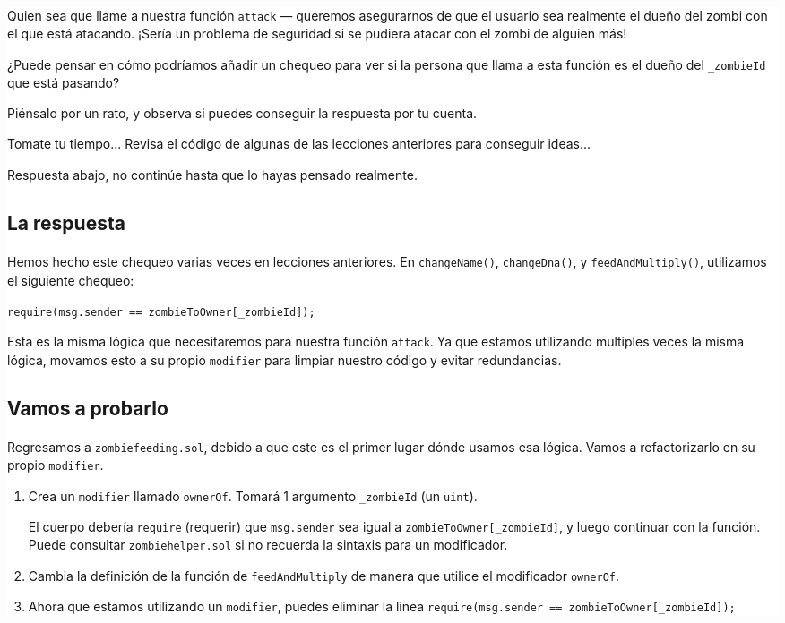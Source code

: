 Quien sea que llame a nuestra función `attack` — queremos asegurarnos de que el usuario sea realmente el dueño del zombi con el que está atacando. ¡Sería un problema de seguridad si se pudiera atacar con el zombi de alguien más!

¿Puede pensar en cómo podríamos añadir un chequeo para ver si la persona que llama a esta función es el dueño del `_zombieId` que está pasando?

Piénsalo por un rato, y observa si puedes conseguir la respuesta por tu cuenta.

Tomate tu tiempo... Revisa el código de algunas de las lecciones anteriores para conseguir ideas...

Respuesta abajo, no continúe hasta que lo hayas pensado realmente.

## La respuesta

Hemos hecho este chequeo varias veces en lecciones anteriores. En `changeName()`, `changeDna()`, y `feedAndMultiply()`, utilizamos el siguiente chequeo:

    require(msg.sender == zombieToOwner[_zombieId]);
    

Esta es la misma lógica que necesitaremos para nuestra función `attack`. Ya que estamos utilizando multiples veces la misma lógica, movamos esto a su propio `modifier` para limpiar nuestro código y evitar redundancias.

## Vamos a probarlo

Regresamos a `zombiefeeding.sol`, debido a que este es el primer lugar dónde usamos esa lógica. Vamos a refactorizarlo en su propio `modifier`.

1. Crea un `modifier` llamado `ownerOf`. Tomará 1 argumento `_zombieId` (un `uint`).
    
    El cuerpo debería `require` (requerir) que `msg.sender` sea igual a `zombieToOwner[_zombieId]`, y luego continuar con la función. Puede consultar `zombiehelper.sol` si no recuerda la sintaxis para un modificador.

2. Cambia la definición de la función de `feedAndMultiply` de manera que utilice el modificador `ownerOf`.

3. Ahora que estamos utilizando un `modifier`, puedes eliminar la línea `require(msg.sender == zombieToOwner[_zombieId]);`